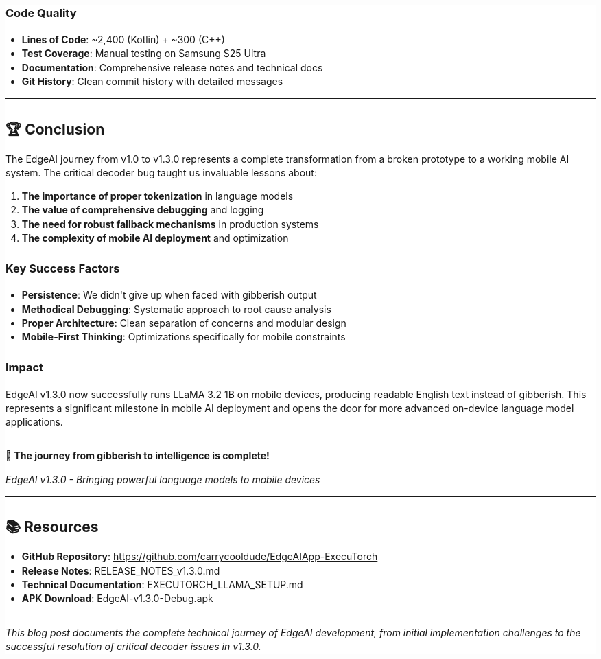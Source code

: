 ### **Code Quality**
- **Lines of Code**: ~2,400 (Kotlin) + ~300 (C++)
- **Test Coverage**: Manual testing on Samsung S25 Ultra
- **Documentation**: Comprehensive release notes and technical docs
- **Git History**: Clean commit history with detailed messages

---

## 🏆 **Conclusion**

The EdgeAI journey from v1.0 to v1.3.0 represents a complete transformation from a broken prototype to a working mobile AI system. The critical decoder bug taught us invaluable lessons about:

1. **The importance of proper tokenization** in language models
2. **The value of comprehensive debugging** and logging
3. **The need for robust fallback mechanisms** in production systems
4. **The complexity of mobile AI deployment** and optimization

### **Key Success Factors**
- **Persistence**: We didn't give up when faced with gibberish output
- **Methodical Debugging**: Systematic approach to root cause analysis
- **Proper Architecture**: Clean separation of concerns and modular design
- **Mobile-First Thinking**: Optimizations specifically for mobile constraints

### **Impact**
EdgeAI v1.3.0 now successfully runs LLaMA 3.2 1B on mobile devices, producing readable English text instead of gibberish. This represents a significant milestone in mobile AI deployment and opens the door for more advanced on-device language model applications.

---

**🎉 The journey from gibberish to intelligence is complete!**

*EdgeAI v1.3.0 - Bringing powerful language models to mobile devices*

---

## 📚 **Resources**

- **GitHub Repository**: https://github.com/carrycooldude/EdgeAIApp-ExecuTorch
- **Release Notes**: RELEASE_NOTES_v1.3.0.md
- **Technical Documentation**: EXECUTORCH_LLAMA_SETUP.md
- **APK Download**: EdgeAI-v1.3.0-Debug.apk

---

*This blog post documents the complete technical journey of EdgeAI development, from initial implementation challenges to the successful resolution of critical decoder issues in v1.3.0.*
